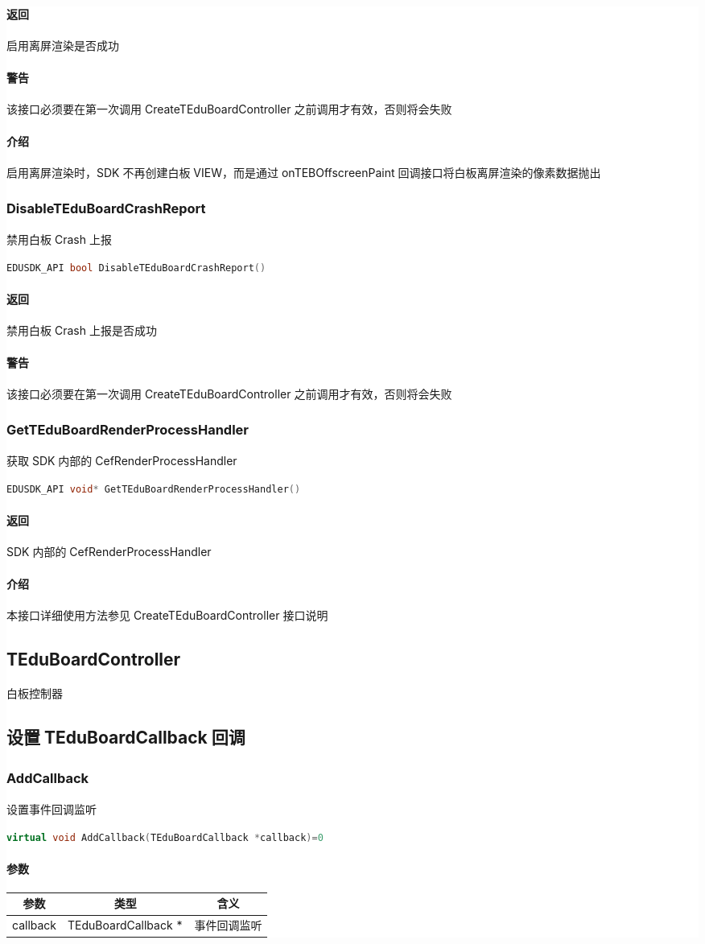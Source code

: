 #### 返回
启用离屏渲染是否成功 

#### 警告
该接口必须要在第一次调用 CreateTEduBoardController 之前调用才有效，否则将会失败

#### 介绍
启用离屏渲染时，SDK 不再创建白板 VIEW，而是通过 onTEBOffscreenPaint 回调接口将白板离屏渲染的像素数据抛出 


### DisableTEduBoardCrashReport
禁用白板 Crash 上报 
``` C++
EDUSDK_API bool DisableTEduBoardCrashReport()
```
#### 返回
禁用白板 Crash 上报是否成功 

#### 警告
该接口必须要在第一次调用 CreateTEduBoardController 之前调用才有效，否则将会失败 


### GetTEduBoardRenderProcessHandler
获取 SDK 内部的 CefRenderProcessHandler 
``` C++
EDUSDK_API void* GetTEduBoardRenderProcessHandler()
```
#### 返回
SDK 内部的 CefRenderProcessHandler 

#### 介绍
本接口详细使用方法参见 CreateTEduBoardController 接口说明 



## TEduBoardController
白板控制器 

## 设置 TEduBoardCallback 回调

### AddCallback
设置事件回调监听 
``` C++
virtual void AddCallback(TEduBoardCallback *callback)=0
```
#### 参数

| 参数 | 类型 | 含义 |
| --- | --- | --- |
| callback | TEduBoardCallback * | 事件回调监听  |
